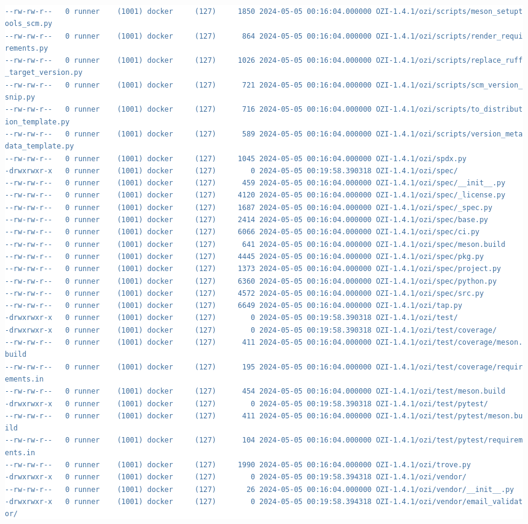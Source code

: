 ```diff
--rw-rw-r--   0 runner    (1001) docker     (127)     1850 2024-05-05 00:16:04.000000 OZI-1.4.1/ozi/scripts/meson_setuptools_scm.py
--rw-rw-r--   0 runner    (1001) docker     (127)      864 2024-05-05 00:16:04.000000 OZI-1.4.1/ozi/scripts/render_requirements.py
--rw-rw-r--   0 runner    (1001) docker     (127)     1026 2024-05-05 00:16:04.000000 OZI-1.4.1/ozi/scripts/replace_ruff_target_version.py
--rw-rw-r--   0 runner    (1001) docker     (127)      721 2024-05-05 00:16:04.000000 OZI-1.4.1/ozi/scripts/scm_version_snip.py
--rw-rw-r--   0 runner    (1001) docker     (127)      716 2024-05-05 00:16:04.000000 OZI-1.4.1/ozi/scripts/to_distribution_template.py
--rw-rw-r--   0 runner    (1001) docker     (127)      589 2024-05-05 00:16:04.000000 OZI-1.4.1/ozi/scripts/version_metadata_template.py
--rw-rw-r--   0 runner    (1001) docker     (127)     1045 2024-05-05 00:16:04.000000 OZI-1.4.1/ozi/spdx.py
-drwxrwxr-x   0 runner    (1001) docker     (127)        0 2024-05-05 00:19:58.390318 OZI-1.4.1/ozi/spec/
--rw-rw-r--   0 runner    (1001) docker     (127)      459 2024-05-05 00:16:04.000000 OZI-1.4.1/ozi/spec/__init__.py
--rw-rw-r--   0 runner    (1001) docker     (127)     4120 2024-05-05 00:16:04.000000 OZI-1.4.1/ozi/spec/_license.py
--rw-rw-r--   0 runner    (1001) docker     (127)     1687 2024-05-05 00:16:04.000000 OZI-1.4.1/ozi/spec/_spec.py
--rw-rw-r--   0 runner    (1001) docker     (127)     2414 2024-05-05 00:16:04.000000 OZI-1.4.1/ozi/spec/base.py
--rw-rw-r--   0 runner    (1001) docker     (127)     6066 2024-05-05 00:16:04.000000 OZI-1.4.1/ozi/spec/ci.py
--rw-rw-r--   0 runner    (1001) docker     (127)      641 2024-05-05 00:16:04.000000 OZI-1.4.1/ozi/spec/meson.build
--rw-rw-r--   0 runner    (1001) docker     (127)     4445 2024-05-05 00:16:04.000000 OZI-1.4.1/ozi/spec/pkg.py
--rw-rw-r--   0 runner    (1001) docker     (127)     1373 2024-05-05 00:16:04.000000 OZI-1.4.1/ozi/spec/project.py
--rw-rw-r--   0 runner    (1001) docker     (127)     6360 2024-05-05 00:16:04.000000 OZI-1.4.1/ozi/spec/python.py
--rw-rw-r--   0 runner    (1001) docker     (127)     4572 2024-05-05 00:16:04.000000 OZI-1.4.1/ozi/spec/src.py
--rw-rw-r--   0 runner    (1001) docker     (127)     6649 2024-05-05 00:16:04.000000 OZI-1.4.1/ozi/tap.py
-drwxrwxr-x   0 runner    (1001) docker     (127)        0 2024-05-05 00:19:58.390318 OZI-1.4.1/ozi/test/
-drwxrwxr-x   0 runner    (1001) docker     (127)        0 2024-05-05 00:19:58.390318 OZI-1.4.1/ozi/test/coverage/
--rw-rw-r--   0 runner    (1001) docker     (127)      411 2024-05-05 00:16:04.000000 OZI-1.4.1/ozi/test/coverage/meson.build
--rw-rw-r--   0 runner    (1001) docker     (127)      195 2024-05-05 00:16:04.000000 OZI-1.4.1/ozi/test/coverage/requirements.in
--rw-rw-r--   0 runner    (1001) docker     (127)      454 2024-05-05 00:16:04.000000 OZI-1.4.1/ozi/test/meson.build
-drwxrwxr-x   0 runner    (1001) docker     (127)        0 2024-05-05 00:19:58.390318 OZI-1.4.1/ozi/test/pytest/
--rw-rw-r--   0 runner    (1001) docker     (127)      411 2024-05-05 00:16:04.000000 OZI-1.4.1/ozi/test/pytest/meson.build
--rw-rw-r--   0 runner    (1001) docker     (127)      104 2024-05-05 00:16:04.000000 OZI-1.4.1/ozi/test/pytest/requirements.in
--rw-rw-r--   0 runner    (1001) docker     (127)     1990 2024-05-05 00:16:04.000000 OZI-1.4.1/ozi/trove.py
-drwxrwxr-x   0 runner    (1001) docker     (127)        0 2024-05-05 00:19:58.394318 OZI-1.4.1/ozi/vendor/
--rw-rw-r--   0 runner    (1001) docker     (127)       26 2024-05-05 00:16:04.000000 OZI-1.4.1/ozi/vendor/__init__.py
-drwxrwxr-x   0 runner    (1001) docker     (127)        0 2024-05-05 00:19:58.394318 OZI-1.4.1/ozi/vendor/email_validator/
```
